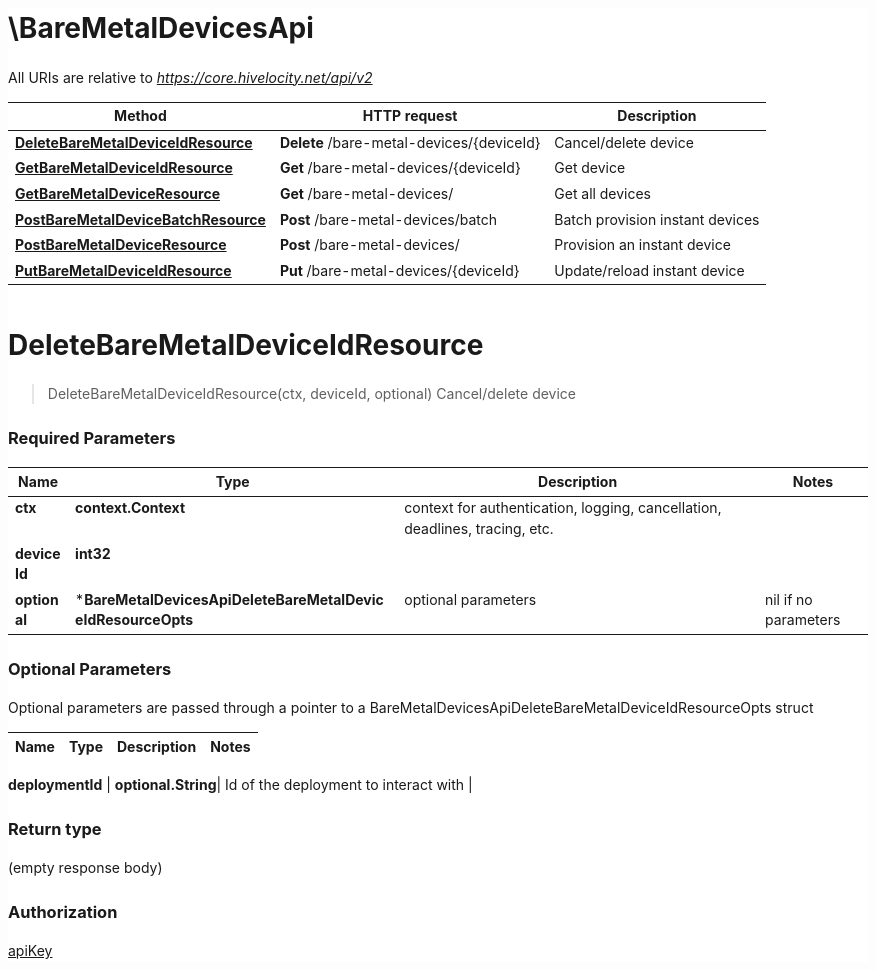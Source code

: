 # \BareMetalDevicesApi

All URIs are relative to *https://core.hivelocity.net/api/v2*

Method | HTTP request | Description
------------- | ------------- | -------------
[**DeleteBareMetalDeviceIdResource**](BareMetalDevicesApi.md#DeleteBareMetalDeviceIdResource) | **Delete** /bare-metal-devices/{deviceId} | Cancel/delete device
[**GetBareMetalDeviceIdResource**](BareMetalDevicesApi.md#GetBareMetalDeviceIdResource) | **Get** /bare-metal-devices/{deviceId} | Get device
[**GetBareMetalDeviceResource**](BareMetalDevicesApi.md#GetBareMetalDeviceResource) | **Get** /bare-metal-devices/ | Get all devices
[**PostBareMetalDeviceBatchResource**](BareMetalDevicesApi.md#PostBareMetalDeviceBatchResource) | **Post** /bare-metal-devices/batch | Batch provision instant devices
[**PostBareMetalDeviceResource**](BareMetalDevicesApi.md#PostBareMetalDeviceResource) | **Post** /bare-metal-devices/ | Provision an instant device
[**PutBareMetalDeviceIdResource**](BareMetalDevicesApi.md#PutBareMetalDeviceIdResource) | **Put** /bare-metal-devices/{deviceId} | Update/reload instant device


# **DeleteBareMetalDeviceIdResource**
> DeleteBareMetalDeviceIdResource(ctx, deviceId, optional)
Cancel/delete device

### Required Parameters

Name | Type | Description  | Notes
------------- | ------------- | ------------- | -------------
 **ctx** | **context.Context** | context for authentication, logging, cancellation, deadlines, tracing, etc.
  **deviceId** | **int32**|  | 
 **optional** | ***BareMetalDevicesApiDeleteBareMetalDeviceIdResourceOpts** | optional parameters | nil if no parameters

### Optional Parameters
Optional parameters are passed through a pointer to a BareMetalDevicesApiDeleteBareMetalDeviceIdResourceOpts struct

Name | Type | Description  | Notes
------------- | ------------- | ------------- | -------------

 **deploymentId** | **optional.String**| Id of the deployment to interact with | 

### Return type

 (empty response body)

### Authorization

[apiKey](../README.md#apiKey)

